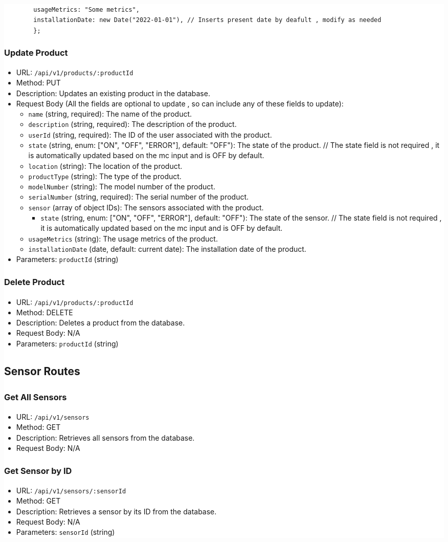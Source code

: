             usageMetrics: "Some metrics",
            installationDate: new Date("2022-01-01"), // Inserts present date by deafult , modify as needed
            };

### Update Product

- URL: `/api/v1/products/:productId`
- Method: PUT
- Description: Updates an existing product in the database.
- Request Body (All the fields are optional to update , so can include any of these fields to update):
    - `name` (string, required): The name of the product.
    - `description` (string, required): The description of the product.
    - `userId` (string, required): The ID of the user associated with the product.
    - `state` (string, enum: ["ON", "OFF", "ERROR"], default: "OFF"): The state of the product. // The state field is not required , it is automatically updated based on the mc input and is OFF by       default.
    - `location` (string): The location of the product.
    - `productType` (string): The type of the product.
    - `modelNumber` (string): The model number of the product.
    - `serialNumber` (string, required): The serial number of the product.
    - `sensor` (array of object IDs): The sensors associated with the product.
        - `state` (string, enum: ["ON", "OFF", "ERROR"], default: "OFF"): The state of the sensor. // The state field is not required , it is automatically updated based on the mc input and is OFF by default.
    - `usageMetrics` (string): The usage metrics of the product.
    - `installationDate` (date, default: current date): The installation date of the product.
- Parameters: `productId` (string)

### Delete Product

- URL: `/api/v1/products/:productId`
- Method: DELETE
- Description: Deletes a product from the database.
- Request Body: N/A
- Parameters: `productId` (string)

## Sensor Routes

### Get All Sensors

- URL: `/api/v1/sensors`
- Method: GET
- Description: Retrieves all sensors from the database.
- Request Body: N/A

### Get Sensor by ID

- URL: `/api/v1/sensors/:sensorId`
- Method: GET
- Description: Retrieves a sensor by its ID from the database.
- Request Body: N/A
- Parameters: `sensorId` (string)
